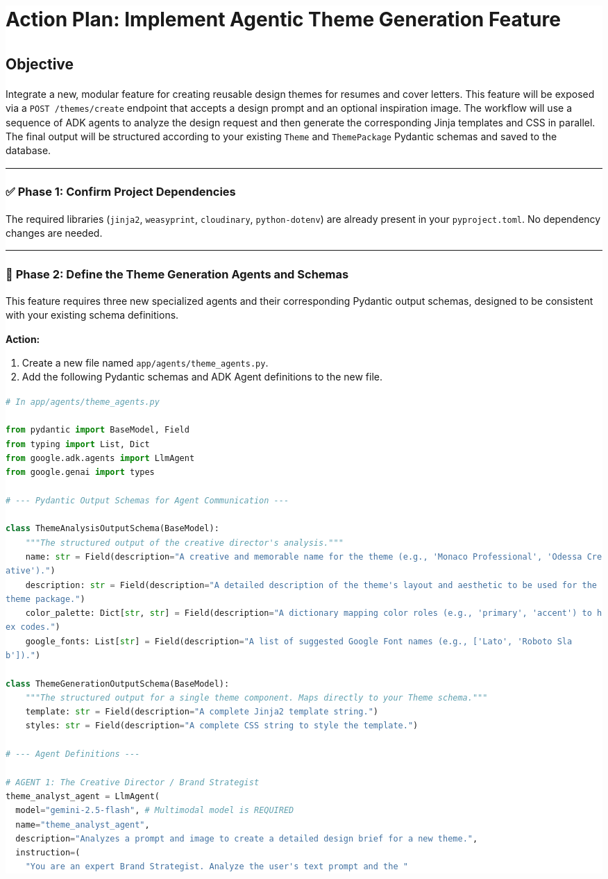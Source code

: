 # Action Plan: Implement Agentic Theme Generation Feature

## Objective

Integrate a new, modular feature for creating reusable design themes for resumes and cover letters. This feature will be exposed via a `POST /themes/create` endpoint that accepts a design prompt and an optional inspiration image. The workflow will use a sequence of ADK agents to analyze the design request and then generate the corresponding Jinja templates and CSS in parallel. The final output will be structured according to your existing `Theme` and `ThemePackage` Pydantic schemas and saved to the database.

---
### ✅ **Phase 1: Confirm Project Dependencies**

The required libraries (`jinja2`, `weasyprint`, `cloudinary`, `python-dotenv`) are already present in your `pyproject.toml`. No dependency changes are needed.

---
### 🤖 **Phase 2: Define the Theme Generation Agents and Schemas**

This feature requires three new specialized agents and their corresponding Pydantic output schemas, designed to be consistent with your existing schema definitions.

**Action:**
1.  Create a new file named `app/agents/theme_agents.py`.
2.  Add the following Pydantic schemas and ADK Agent definitions to the new file.

```python
# In app/agents/theme_agents.py

from pydantic import BaseModel, Field
from typing import List, Dict
from google.adk.agents import LlmAgent
from google.genai import types

# --- Pydantic Output Schemas for Agent Communication ---

class ThemeAnalysisOutputSchema(BaseModel):
    """The structured output of the creative director's analysis."""
    name: str = Field(description="A creative and memorable name for the theme (e.g., 'Monaco Professional', 'Odessa Creative').")
    description: str = Field(description="A detailed description of the theme's layout and aesthetic to be used for the theme package.")
    color_palette: Dict[str, str] = Field(description="A dictionary mapping color roles (e.g., 'primary', 'accent') to hex codes.")
    google_fonts: List[str] = Field(description="A list of suggested Google Font names (e.g., ['Lato', 'Roboto Slab']).")

class ThemeGenerationOutputSchema(BaseModel):
    """The structured output for a single theme component. Maps directly to your Theme schema."""
    template: str = Field(description="A complete Jinja2 template string.")
    styles: str = Field(description="A complete CSS string to style the template.")

# --- Agent Definitions ---

# AGENT 1: The Creative Director / Brand Strategist
theme_analyst_agent = LlmAgent(
  model="gemini-2.5-flash", # Multimodal model is REQUIRED
  name="theme_analyst_agent",
  description="Analyzes a prompt and image to create a detailed design brief for a new theme.",
  instruction=(
    "You are an expert Brand Strategist. Analyze the user's text prompt and the "
```